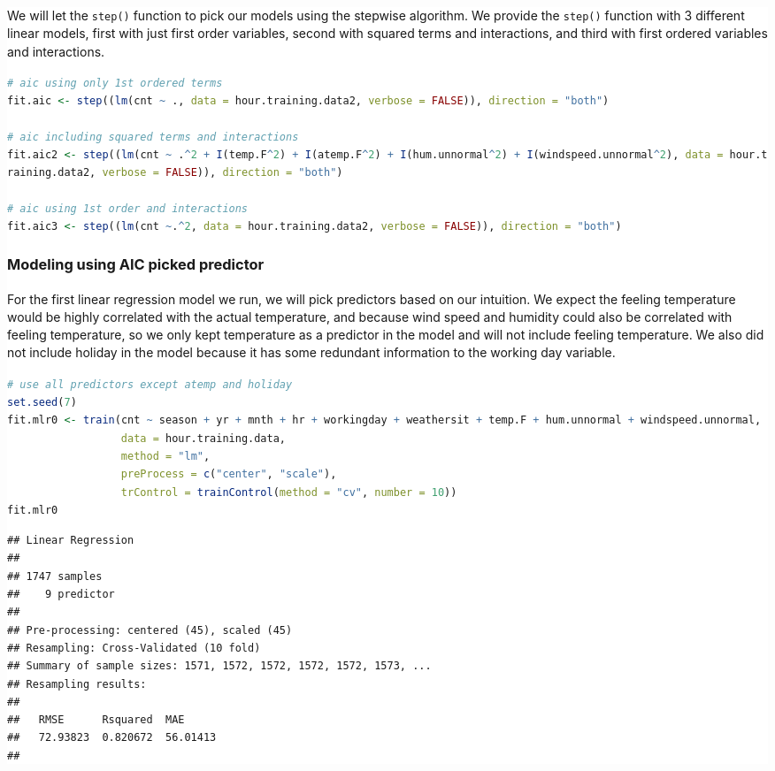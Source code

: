 We will let the `step()` function to pick our models using the stepwise
algorithm. We provide the `step()` function with 3 different linear
models, first with just first order variables, second with squared terms
and interactions, and third with first ordered variables and
interactions.

``` r
# aic using only 1st ordered terms
fit.aic <- step((lm(cnt ~ ., data = hour.training.data2, verbose = FALSE)), direction = "both")

# aic including squared terms and interactions
fit.aic2 <- step((lm(cnt ~ .^2 + I(temp.F^2) + I(atemp.F^2) + I(hum.unnormal^2) + I(windspeed.unnormal^2), data = hour.training.data2, verbose = FALSE)), direction = "both")

# aic using 1st order and interactions
fit.aic3 <- step((lm(cnt ~.^2, data = hour.training.data2, verbose = FALSE)), direction = "both")
```

### Modeling using AIC picked predictor

For the first linear regression model we run, we will pick predictors
based on our intuition. We expect the feeling temperature would be
highly correlated with the actual temperature, and because wind speed
and humidity could also be correlated with feeling temperature, so we
only kept temperature as a predictor in the model and will not include
feeling temperature. We also did not include holiday in the model
because it has some redundant information to the working day variable.

``` r
# use all predictors except atemp and holiday
set.seed(7)
fit.mlr0 <- train(cnt ~ season + yr + mnth + hr + workingday + weathersit + temp.F + hum.unnormal + windspeed.unnormal,
                  data = hour.training.data,
                  method = "lm",
                  preProcess = c("center", "scale"),
                  trControl = trainControl(method = "cv", number = 10))
fit.mlr0
```

    ## Linear Regression 
    ## 
    ## 1747 samples
    ##    9 predictor
    ## 
    ## Pre-processing: centered (45), scaled (45) 
    ## Resampling: Cross-Validated (10 fold) 
    ## Summary of sample sizes: 1571, 1572, 1572, 1572, 1572, 1573, ... 
    ## Resampling results:
    ## 
    ##   RMSE      Rsquared  MAE     
    ##   72.93823  0.820672  56.01413
    ## 